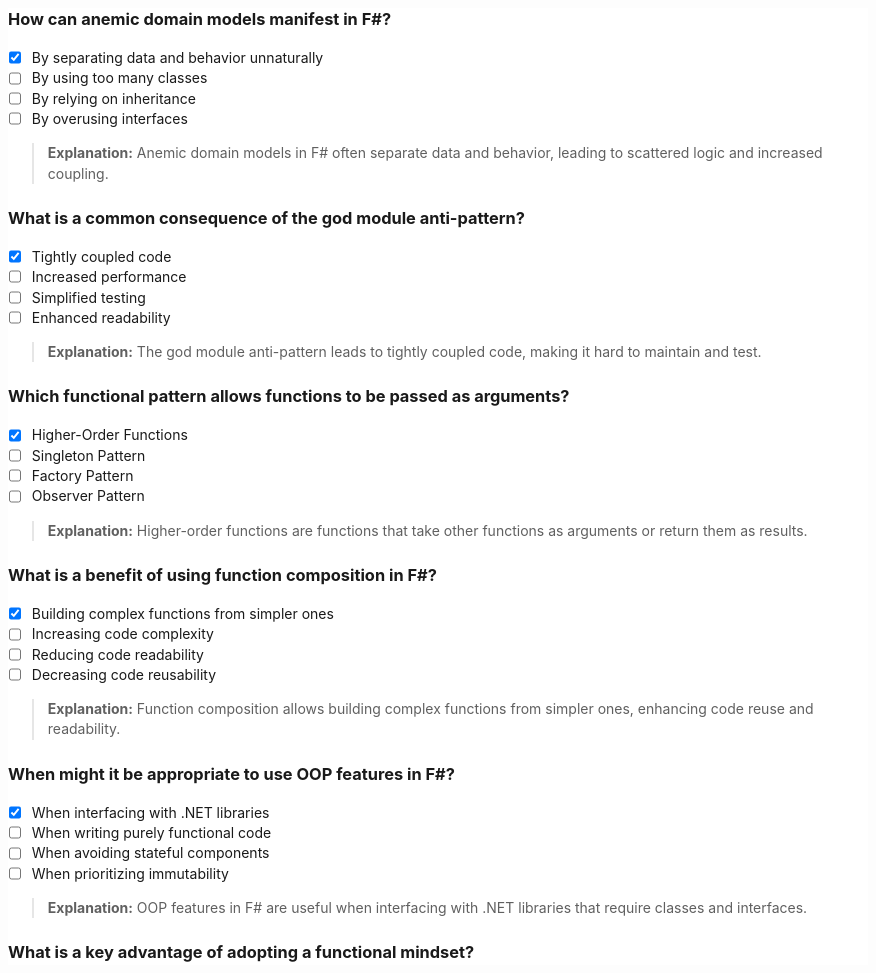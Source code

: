 ### How can anemic domain models manifest in F#?

- [x] By separating data and behavior unnaturally
- [ ] By using too many classes
- [ ] By relying on inheritance
- [ ] By overusing interfaces

> **Explanation:** Anemic domain models in F# often separate data and behavior, leading to scattered logic and increased coupling.

### What is a common consequence of the god module anti-pattern?

- [x] Tightly coupled code
- [ ] Increased performance
- [ ] Simplified testing
- [ ] Enhanced readability

> **Explanation:** The god module anti-pattern leads to tightly coupled code, making it hard to maintain and test.

### Which functional pattern allows functions to be passed as arguments?

- [x] Higher-Order Functions
- [ ] Singleton Pattern
- [ ] Factory Pattern
- [ ] Observer Pattern

> **Explanation:** Higher-order functions are functions that take other functions as arguments or return them as results.

### What is a benefit of using function composition in F#?

- [x] Building complex functions from simpler ones
- [ ] Increasing code complexity
- [ ] Reducing code readability
- [ ] Decreasing code reusability

> **Explanation:** Function composition allows building complex functions from simpler ones, enhancing code reuse and readability.

### When might it be appropriate to use OOP features in F#?

- [x] When interfacing with .NET libraries
- [ ] When writing purely functional code
- [ ] When avoiding stateful components
- [ ] When prioritizing immutability

> **Explanation:** OOP features in F# are useful when interfacing with .NET libraries that require classes and interfaces.

### What is a key advantage of adopting a functional mindset?
